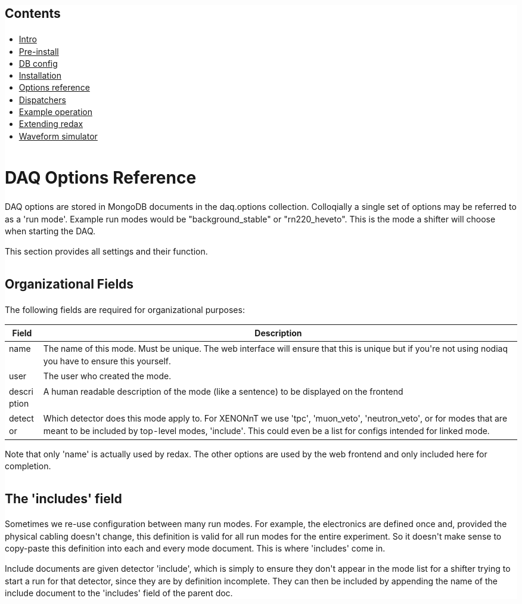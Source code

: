 ## Contents
* [Intro](index.md) 
* [Pre-install](prerequisites.md) 
* [DB config](databases.md) 
* [Installation](installation.md) 
* [Options reference](daq_options.md) 
* [Dispatchers](dispatcher.md)
* [Example operation](how_to_run.md)
* [Extending redax](new_digi.md)
* [Waveform simulator](fax.md)

# DAQ Options Reference

DAQ options are stored in MongoDB documents in the daq.options collection.
Colloqially a single set of options may be referred to as a 'run mode'.
Example run modes would be "background_stable" or "rn220_heveto". This is the mode a shifter will choose when starting the DAQ.

This section provides all settings and their function.

## Organizational Fields

The following fields are required for organizational purposes:

| Field | Description |
| ---- | ----- |
| name | The name of this mode. Must be unique. The web interface will ensure that this is unique but if you're not using nodiaq you have to ensure this yourself. |
| user | The user who created the mode. |
| description | A human readable description of the mode (like a sentence) to be displayed on the frontend |
| detector | Which detector does this mode apply to. For XENONnT we use 'tpc', 'muon_veto', 'neutron_veto', or for modes that are meant to be included by top-level modes, 'include'. This could even be a list for configs intended for linked mode. |

Note that only 'name' is actually used by redax. The other options are used by the web frontend and only included here for completion.

## The 'includes' field

Sometimes we re-use configuration between many run modes.
For example, the electronics are defined once and, provided the physical cabling doesn't change, this definition is valid for all run modes for the entire experiment.
So it doesn't make sense to copy-paste this definition into each and every mode document.
This is where 'includes' come in.

Include documents are given detector 'include', which is simply to ensure they don't appear in the mode list for a shifter trying to start a run for that detector, since they are by definition incomplete.
They can then be included by appending the name of the include document to the 'includes' field of the parent doc. 
